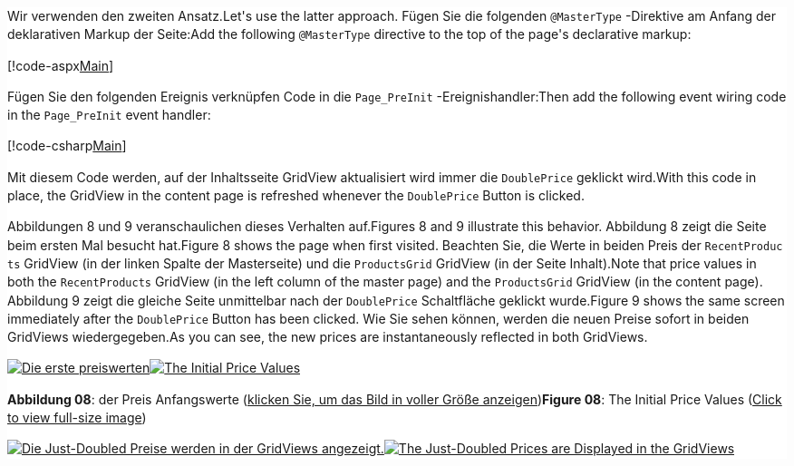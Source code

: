<span data-ttu-id="ced3b-244">Wir verwenden den zweiten Ansatz.</span><span class="sxs-lookup"><span data-stu-id="ced3b-244">Let's use the latter approach.</span></span> <span data-ttu-id="ced3b-245">Fügen Sie die folgenden `@MasterType` -Direktive am Anfang der deklarativen Markup der Seite:</span><span class="sxs-lookup"><span data-stu-id="ced3b-245">Add the following `@MasterType` directive to the top of the page's declarative markup:</span></span>


[!code-aspx[Main](interacting-with-the-content-page-from-the-master-page-cs/samples/sample13.aspx)]

<span data-ttu-id="ced3b-246">Fügen Sie den folgenden Ereignis verknüpfen Code in die `Page_PreInit` -Ereignishandler:</span><span class="sxs-lookup"><span data-stu-id="ced3b-246">Then add the following event wiring code in the `Page_PreInit` event handler:</span></span>


[!code-csharp[Main](interacting-with-the-content-page-from-the-master-page-cs/samples/sample14.cs)]

<span data-ttu-id="ced3b-247">Mit diesem Code werden, auf der Inhaltsseite GridView aktualisiert wird immer die `DoublePrice` geklickt wird.</span><span class="sxs-lookup"><span data-stu-id="ced3b-247">With this code in place, the GridView in the content page is refreshed whenever the `DoublePrice` Button is clicked.</span></span>

<span data-ttu-id="ced3b-248">Abbildungen 8 und 9 veranschaulichen dieses Verhalten auf.</span><span class="sxs-lookup"><span data-stu-id="ced3b-248">Figures 8 and 9 illustrate this behavior.</span></span> <span data-ttu-id="ced3b-249">Abbildung 8 zeigt die Seite beim ersten Mal besucht hat.</span><span class="sxs-lookup"><span data-stu-id="ced3b-249">Figure 8 shows the page when first visited.</span></span> <span data-ttu-id="ced3b-250">Beachten Sie, die Werte in beiden Preis der `RecentProducts` GridView (in der linken Spalte der Masterseite) und die `ProductsGrid` GridView (in der Seite Inhalt).</span><span class="sxs-lookup"><span data-stu-id="ced3b-250">Note that price values in both the `RecentProducts` GridView (in the left column of the master page) and the `ProductsGrid` GridView (in the content page).</span></span> <span data-ttu-id="ced3b-251">Abbildung 9 zeigt die gleiche Seite unmittelbar nach der `DoublePrice` Schaltfläche geklickt wurde.</span><span class="sxs-lookup"><span data-stu-id="ced3b-251">Figure 9 shows the same screen immediately after the `DoublePrice` Button has been clicked.</span></span> <span data-ttu-id="ced3b-252">Wie Sie sehen können, werden die neuen Preise sofort in beiden GridViews wiedergegeben.</span><span class="sxs-lookup"><span data-stu-id="ced3b-252">As you can see, the new prices are instantaneously reflected in both GridViews.</span></span>


<span data-ttu-id="ced3b-253">[![Die erste preiswerten](interacting-with-the-content-page-from-the-master-page-cs/_static/image23.png)](interacting-with-the-content-page-from-the-master-page-cs/_static/image22.png)</span><span class="sxs-lookup"><span data-stu-id="ced3b-253">[![The Initial Price Values](interacting-with-the-content-page-from-the-master-page-cs/_static/image23.png)](interacting-with-the-content-page-from-the-master-page-cs/_static/image22.png)</span></span>

<span data-ttu-id="ced3b-254">**Abbildung 08**: der Preis Anfangswerte ([klicken Sie, um das Bild in voller Größe anzeigen](interacting-with-the-content-page-from-the-master-page-cs/_static/image24.png))</span><span class="sxs-lookup"><span data-stu-id="ced3b-254">**Figure 08**: The Initial Price Values  ([Click to view full-size image](interacting-with-the-content-page-from-the-master-page-cs/_static/image24.png))</span></span>


<span data-ttu-id="ced3b-255">[![Die Just-Doubled Preise werden in der GridViews angezeigt.](interacting-with-the-content-page-from-the-master-page-cs/_static/image26.png)](interacting-with-the-content-page-from-the-master-page-cs/_static/image25.png)</span><span class="sxs-lookup"><span data-stu-id="ced3b-255">[![The Just-Doubled Prices are Displayed in the GridViews](interacting-with-the-content-page-from-the-master-page-cs/_static/image26.png)](interacting-with-the-content-page-from-the-master-page-cs/_static/image25.png)</span></span>
